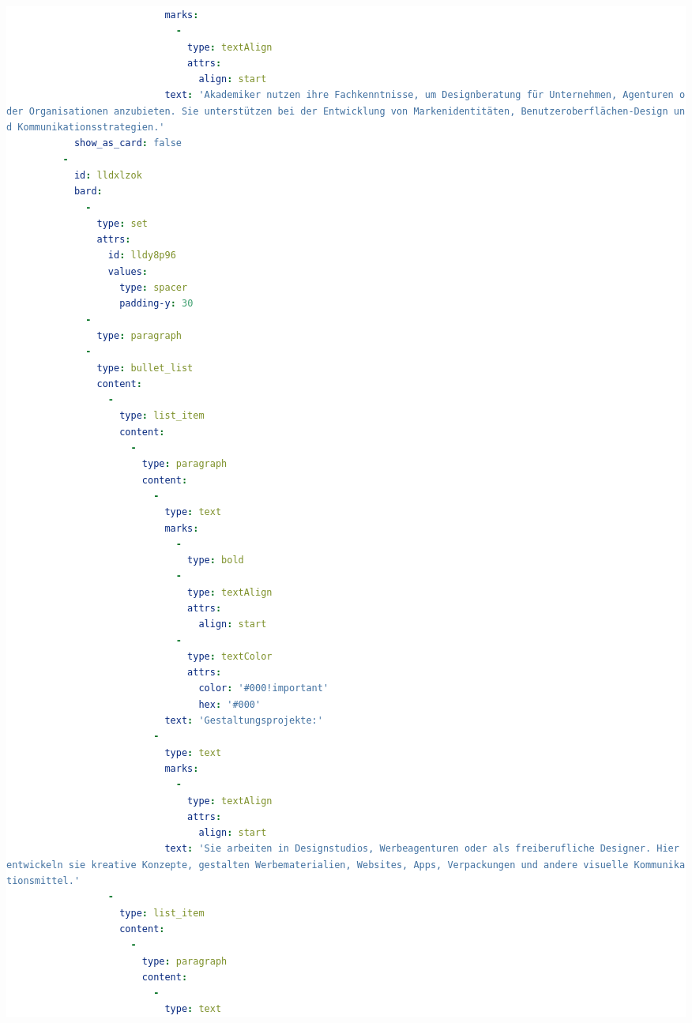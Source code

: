 ```yaml
                            marks:
                              -
                                type: textAlign
                                attrs:
                                  align: start
                            text: 'Akademiker nutzen ihre Fachkenntnisse, um Designberatung für Unternehmen, Agenturen oder Organisationen anzubieten. Sie unterstützen bei der Entwicklung von Markenidentitäten, Benutzeroberflächen-Design und Kommunikationsstrategien.'
            show_as_card: false
          -
            id: lldxlzok
            bard:
              -
                type: set
                attrs:
                  id: lldy8p96
                  values:
                    type: spacer
                    padding-y: 30
              -
                type: paragraph
              -
                type: bullet_list
                content:
                  -
                    type: list_item
                    content:
                      -
                        type: paragraph
                        content:
                          -
                            type: text
                            marks:
                              -
                                type: bold
                              -
                                type: textAlign
                                attrs:
                                  align: start
                              -
                                type: textColor
                                attrs:
                                  color: '#000!important'
                                  hex: '#000'
                            text: 'Gestaltungsprojekte:'
                          -
                            type: text
                            marks:
                              -
                                type: textAlign
                                attrs:
                                  align: start
                            text: 'Sie arbeiten in Designstudios, Werbeagenturen oder als freiberufliche Designer. Hier entwickeln sie kreative Konzepte, gestalten Werbematerialien, Websites, Apps, Verpackungen und andere visuelle Kommunikationsmittel.'
                  -
                    type: list_item
                    content:
                      -
                        type: paragraph
                        content:
                          -
                            type: text
```